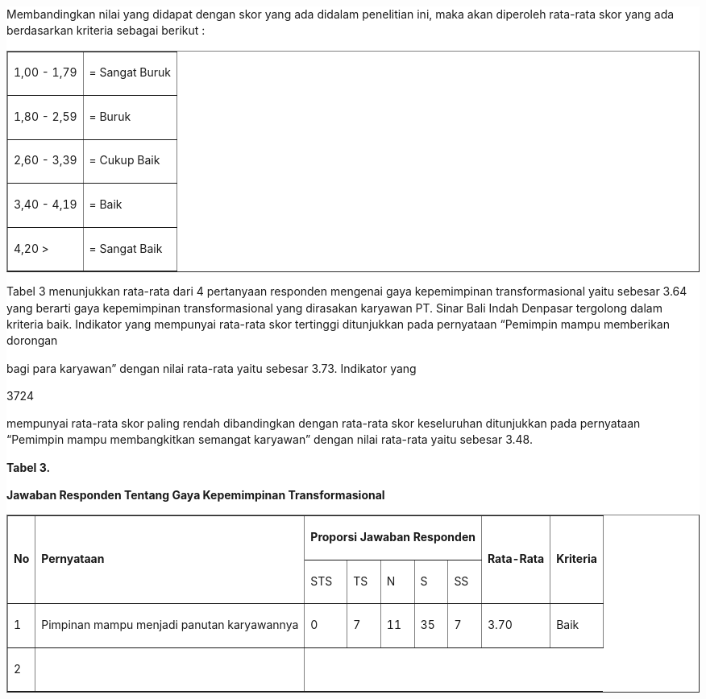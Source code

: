 <p><span class="font5">Membandingkan nilai yang didapat dengan skor yang ada didalam penelitian ini, maka akan diperoleh rata-rata skor yang ada berdasarkan kriteria sebagai berikut :</span></p>
<table border="1">
<tr><td style="vertical-align:bottom;">
<p><span class="font5">1,00 - 1,79</span></p></td><td style="vertical-align:bottom;">
<p><span class="font5">= Sangat Buruk</span></p></td></tr>
<tr><td style="vertical-align:bottom;">
<p><span class="font5">1,80 - 2,59</span></p></td><td style="vertical-align:bottom;">
<p><span class="font5">= Buruk</span></p></td></tr>
<tr><td style="vertical-align:bottom;">
<p><span class="font5">2,60 - 3,39</span></p></td><td style="vertical-align:bottom;">
<p><span class="font5">= Cukup Baik</span></p></td></tr>
<tr><td style="vertical-align:bottom;">
<p><span class="font5">3,40 - 4,19</span></p></td><td style="vertical-align:bottom;">
<p><span class="font5">= Baik</span></p></td></tr>
<tr><td style="vertical-align:bottom;">
<p><span class="font5">4,20 &gt;</span></p></td><td style="vertical-align:bottom;">
<p><span class="font5">= Sangat Baik</span></p></td></tr>
</table>
<p><span class="font5">Tabel 3 menunjukkan rata-rata dari 4 pertanyaan responden mengenai gaya kepemimpinan transformasional yaitu sebesar 3.64 yang berarti gaya kepemimpinan transformasional yang dirasakan karyawan PT. Sinar Bali Indah Denpasar tergolong dalam kriteria baik. Indikator yang mempunyai rata-rata skor tertinggi ditunjukkan pada pernyataan “Pemimpin mampu memberikan dorongan</span></p>
<p><span class="font5">bagi para karyawan” dengan nilai rata-rata yaitu sebesar 3.73. Indikator yang</span></p>
<p><span class="font4">3724</span></p>
<p><span class="font5">mempunyai rata-rata skor paling rendah dibandingkan dengan rata-rata skor keseluruhan ditunjukkan pada pernyataan “Pemimpin mampu membangkitkan semangat karyawan” dengan nilai rata-rata yaitu sebesar 3.48.</span></p>
<p><span class="font5" style="font-weight:bold;">Tabel 3.</span></p>
<p><span class="font5" style="font-weight:bold;">Jawaban Responden Tentang Gaya Kepemimpinan Transformasional</span></p>
<table border="1">
<tr><td rowspan="2" style="vertical-align:middle;">
<p><span class="font3" style="font-weight:bold;">No</span></p></td><td rowspan="2" style="vertical-align:middle;">
<p><span class="font3" style="font-weight:bold;">Pernyataan</span></p></td><td colspan="5" style="vertical-align:bottom;">
<p><span class="font3" style="font-weight:bold;">Proporsi Jawaban Responden</span></p></td><td rowspan="2" style="vertical-align:middle;">
<p><span class="font3" style="font-weight:bold;">Rata-Rata</span></p></td><td rowspan="2" style="vertical-align:middle;">
<p><span class="font3" style="font-weight:bold;">Kriteria</span></p></td></tr>
<tr><td style="vertical-align:top;">
<p><span class="font3">STS</span></p></td><td style="vertical-align:top;">
<p><span class="font3">TS</span></p></td><td style="vertical-align:top;">
<p><span class="font3">N</span></p></td><td style="vertical-align:top;">
<p><span class="font3">S</span></p></td><td style="vertical-align:top;">
<p><span class="font3">SS</span></p></td></tr>
<tr><td style="vertical-align:top;">
<p><span class="font3">1</span></p></td><td style="vertical-align:bottom;">
<p><span class="font3">Pimpinan mampu menjadi panutan karyawannya</span></p></td><td style="vertical-align:top;">
<p><span class="font3">0</span></p></td><td style="vertical-align:top;">
<p><span class="font3">7</span></p></td><td style="vertical-align:top;">
<p><span class="font3">11</span></p></td><td style="vertical-align:top;">
<p><span class="font3">35</span></p></td><td style="vertical-align:top;">
<p><span class="font3">7</span></p></td><td style="vertical-align:top;">
<p><span class="font3">3.70</span></p></td><td style="vertical-align:top;">
<p><span class="font3">Baik</span></p></td></tr>
<tr><td style="vertical-align:top;">
<p><span class="font3">2</span></p></td><td style="vertical-align:top;">